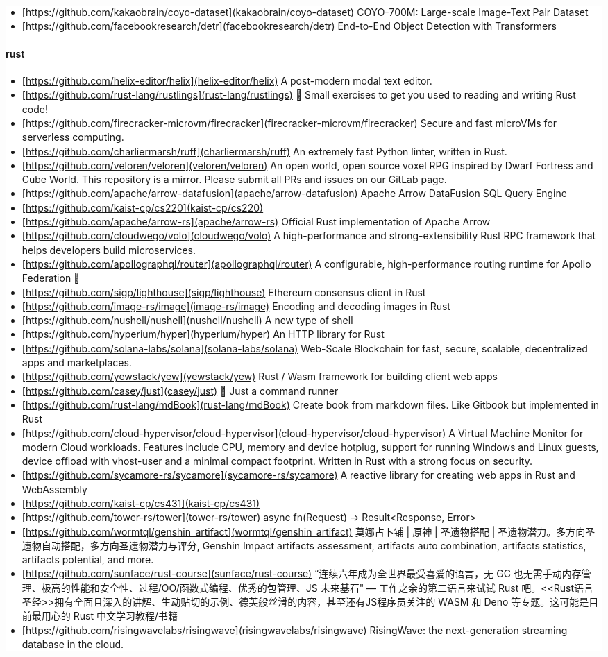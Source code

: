 * [https://github.com/kakaobrain/coyo-dataset](kakaobrain/coyo-dataset) COYO-700M: Large-scale Image-Text Pair Dataset
* [https://github.com/facebookresearch/detr](facebookresearch/detr) End-to-End Object Detection with Transformers

#### rust
* [https://github.com/helix-editor/helix](helix-editor/helix) A post-modern modal text editor.
* [https://github.com/rust-lang/rustlings](rust-lang/rustlings) 🦀 Small exercises to get you used to reading and writing Rust code!
* [https://github.com/firecracker-microvm/firecracker](firecracker-microvm/firecracker) Secure and fast microVMs for serverless computing.
* [https://github.com/charliermarsh/ruff](charliermarsh/ruff) An extremely fast Python linter, written in Rust.
* [https://github.com/veloren/veloren](veloren/veloren) An open world, open source voxel RPG inspired by Dwarf Fortress and Cube World. This repository is a mirror. Please submit all PRs and issues on our GitLab page.
* [https://github.com/apache/arrow-datafusion](apache/arrow-datafusion) Apache Arrow DataFusion SQL Query Engine
* [https://github.com/kaist-cp/cs220](kaist-cp/cs220)
* [https://github.com/apache/arrow-rs](apache/arrow-rs) Official Rust implementation of Apache Arrow
* [https://github.com/cloudwego/volo](cloudwego/volo) A high-performance and strong-extensibility Rust RPC framework that helps developers build microservices.
* [https://github.com/apollographql/router](apollographql/router) A configurable, high-performance routing runtime for Apollo Federation 🚀
* [https://github.com/sigp/lighthouse](sigp/lighthouse) Ethereum consensus client in Rust
* [https://github.com/image-rs/image](image-rs/image) Encoding and decoding images in Rust
* [https://github.com/nushell/nushell](nushell/nushell) A new type of shell
* [https://github.com/hyperium/hyper](hyperium/hyper) An HTTP library for Rust
* [https://github.com/solana-labs/solana](solana-labs/solana) Web-Scale Blockchain for fast, secure, scalable, decentralized apps and marketplaces.
* [https://github.com/yewstack/yew](yewstack/yew) Rust / Wasm framework for building client web apps
* [https://github.com/casey/just](casey/just) 🤖 Just a command runner
* [https://github.com/rust-lang/mdBook](rust-lang/mdBook) Create book from markdown files. Like Gitbook but implemented in Rust
* [https://github.com/cloud-hypervisor/cloud-hypervisor](cloud-hypervisor/cloud-hypervisor) A Virtual Machine Monitor for modern Cloud workloads. Features include CPU, memory and device hotplug, support for running Windows and Linux guests, device offload with vhost-user and a minimal compact footprint. Written in Rust with a strong focus on security.
* [https://github.com/sycamore-rs/sycamore](sycamore-rs/sycamore) A reactive library for creating web apps in Rust and WebAssembly
* [https://github.com/kaist-cp/cs431](kaist-cp/cs431)
* [https://github.com/tower-rs/tower](tower-rs/tower) async fn(Request) -> Result<Response, Error>
* [https://github.com/wormtql/genshin_artifact](wormtql/genshin_artifact) 莫娜占卜铺 | 原神 | 圣遗物搭配 | 圣遗物潜力。多方向圣遗物自动搭配，多方向圣遗物潜力与评分, Genshin Impact artifacts assessment, artifacts auto combination, artifacts statistics, artifacts potential, and more.
* [https://github.com/sunface/rust-course](sunface/rust-course) “连续六年成为全世界最受喜爱的语言，无 GC 也无需手动内存管理、极高的性能和安全性、过程/OO/函数式编程、优秀的包管理、JS 未来基石" — 工作之余的第二语言来试试 Rust 吧。<<Rust语言圣经>>拥有全面且深入的讲解、生动贴切的示例、德芙般丝滑的内容，甚至还有JS程序员关注的 WASM 和 Deno 等专题。这可能是目前最用心的 Rust 中文学习教程/书籍
* [https://github.com/risingwavelabs/risingwave](risingwavelabs/risingwave) RisingWave: the next-generation streaming database in the cloud.
